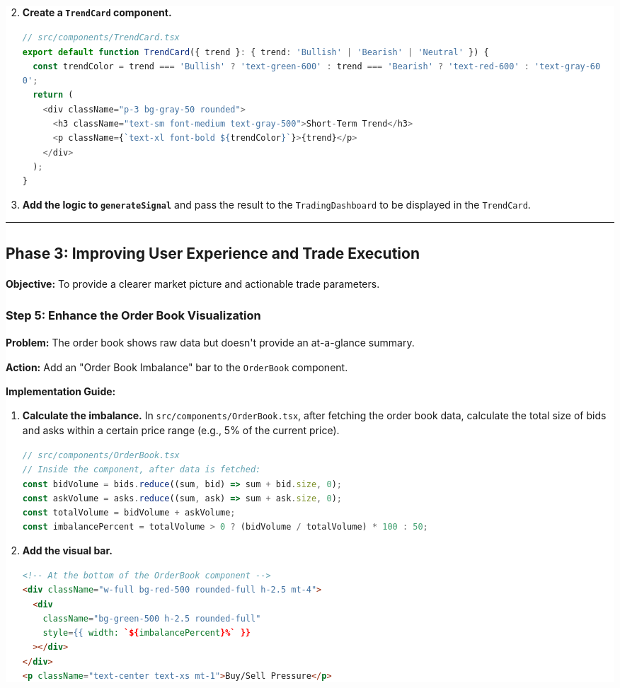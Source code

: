 2.  **Create a `TrendCard` component.**

    ```typescript
    // src/components/TrendCard.tsx
    export default function TrendCard({ trend }: { trend: 'Bullish' | 'Bearish' | 'Neutral' }) {
      const trendColor = trend === 'Bullish' ? 'text-green-600' : trend === 'Bearish' ? 'text-red-600' : 'text-gray-600';
      return (
        <div className="p-3 bg-gray-50 rounded">
          <h3 className="text-sm font-medium text-gray-500">Short-Term Trend</h3>
          <p className={`text-xl font-bold ${trendColor}`}>{trend}</p>
        </div>
      );
    }
    ```

3.  **Add the logic to `generateSignal`** and pass the result to the `TradingDashboard` to be displayed in the `TrendCard`.

---

## Phase 3: Improving User Experience and Trade Execution

**Objective:** To provide a clearer market picture and actionable trade parameters.

### Step 5: Enhance the Order Book Visualization

**Problem:** The order book shows raw data but doesn't provide an at-a-glance summary.

**Action:** Add an "Order Book Imbalance" bar to the `OrderBook` component.

**Implementation Guide:**

1.  **Calculate the imbalance.** In `src/components/OrderBook.tsx`, after fetching the order book data, calculate the total size of bids and asks within a certain price range (e.g., 5% of the current price).

    ```typescript
    // src/components/OrderBook.tsx
    // Inside the component, after data is fetched:
    const bidVolume = bids.reduce((sum, bid) => sum + bid.size, 0);
    const askVolume = asks.reduce((sum, ask) => sum + ask.size, 0);
    const totalVolume = bidVolume + askVolume;
    const imbalancePercent = totalVolume > 0 ? (bidVolume / totalVolume) * 100 : 50;
    ```

2.  **Add the visual bar.**

    ```html
    <!-- At the bottom of the OrderBook component -->
    <div className="w-full bg-red-500 rounded-full h-2.5 mt-4">
      <div
        className="bg-green-500 h-2.5 rounded-full"
        style={{ width: `${imbalancePercent}%` }}
      ></div>
    </div>
    <p className="text-center text-xs mt-1">Buy/Sell Pressure</p>
    ```
